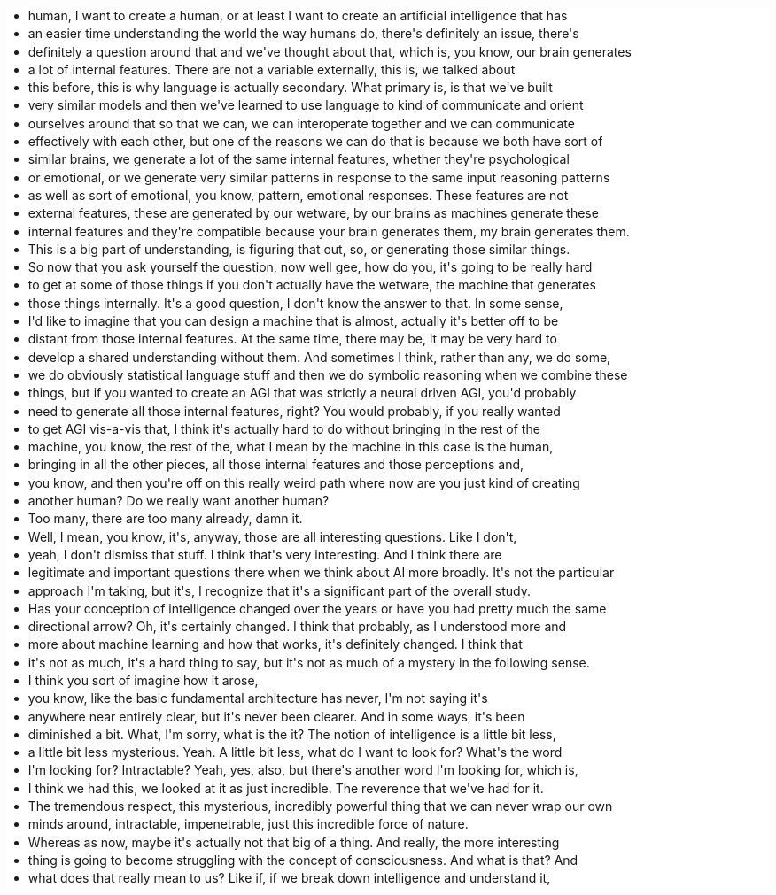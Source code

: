 *  human, I want to create a human, or at least I want to create an artificial intelligence that has
*  an easier time understanding the world the way humans do, there's definitely an issue, there's
*  definitely a question around that and we've thought about that, which is, you know, our brain generates
*  a lot of internal features. There are not a variable externally, this is, we talked about
*  this before, this is why language is actually secondary. What primary is, is that we've built
*  very similar models and then we've learned to use language to kind of communicate and orient
*  ourselves around that so that we can, we can interoperate together and we can communicate
*  effectively with each other, but one of the reasons we can do that is because we both have sort of
*  similar brains, we generate a lot of the same internal features, whether they're psychological
*  or emotional, or we generate very similar patterns in response to the same input reasoning patterns
*  as well as sort of emotional, you know, pattern, emotional responses. These features are not
*  external features, these are generated by our wetware, by our brains as machines generate these
*  internal features and they're compatible because your brain generates them, my brain generates them.
*  This is a big part of understanding, is figuring that out, so, or generating those similar things.
*  So now that you ask yourself the question, now well gee, how do you, it's going to be really hard
*  to get at some of those things if you don't actually have the wetware, the machine that generates
*  those things internally. It's a good question, I don't know the answer to that. In some sense,
*  I'd like to imagine that you can design a machine that is almost, actually it's better off to be
*  distant from those internal features. At the same time, there may be, it may be very hard to
*  develop a shared understanding without them. And sometimes I think, rather than any, we do some,
*  we do obviously statistical language stuff and then we do symbolic reasoning when we combine these
*  things, but if you wanted to create an AGI that was strictly a neural driven AGI, you'd probably
*  need to generate all those internal features, right? You would probably, if you really wanted
*  to get AGI vis-a-vis that, I think it's actually hard to do without bringing in the rest of the
*  machine, you know, the rest of the, what I mean by the machine in this case is the human,
*  bringing in all the other pieces, all those internal features and those perceptions and,
*  you know, and then you're off on this really weird path where now are you just kind of creating
*  another human? Do we really want another human?
*  Too many, there are too many already, damn it.
*  Well, I mean, you know, it's, anyway, those are all interesting questions. Like I don't,
*  yeah, I don't dismiss that stuff. I think that's very interesting. And I think there are
*  legitimate and important questions there when we think about AI more broadly. It's not the particular
*  approach I'm taking, but it's, I recognize that it's a significant part of the overall study.
*  Has your conception of intelligence changed over the years or have you had pretty much the same
*  directional arrow? Oh, it's certainly changed. I think that probably, as I understood more and
*  more about machine learning and how that works, it's definitely changed. I think that
*  it's not as much, it's a hard thing to say, but it's not as much of a mystery in the following sense.
*  I think you sort of imagine how it arose,
*  you know, like the basic fundamental architecture has never, I'm not saying it's
*  anywhere near entirely clear, but it's never been clearer. And in some ways, it's been
*  diminished a bit. What, I'm sorry, what is the it? The notion of intelligence is a little bit less,
*  a little bit less mysterious. Yeah. A little bit less, what do I want to look for? What's the word
*  I'm looking for? Intractable? Yeah, yes, also, but there's another word I'm looking for, which is,
*  I think we had this, we looked at it as just incredible. The reverence that we've had for it.
*  The tremendous respect, this mysterious, incredibly powerful thing that we can never wrap our own
*  minds around, intractable, impenetrable, just this incredible force of nature.
*  Whereas as now, maybe it's actually not that big of a thing. And really, the more interesting
*  thing is going to become struggling with the concept of consciousness. And what is that? And
*  what does that really mean to us? Like if, if we break down intelligence and understand it,